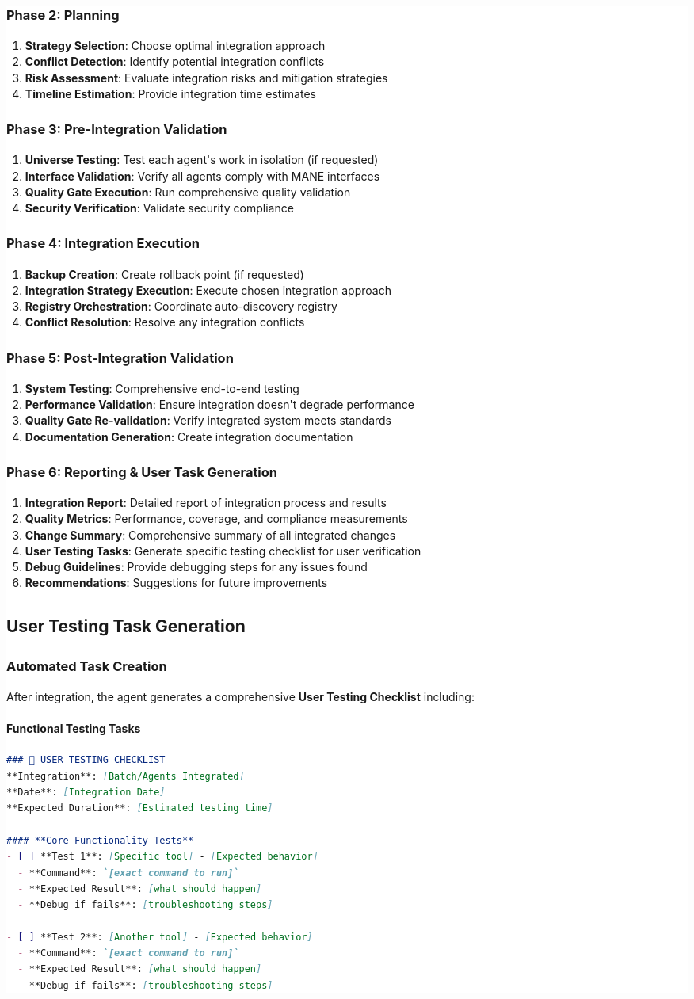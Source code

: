 ### **Phase 2: Planning**
1. **Strategy Selection**: Choose optimal integration approach
2. **Conflict Detection**: Identify potential integration conflicts
3. **Risk Assessment**: Evaluate integration risks and mitigation strategies
4. **Timeline Estimation**: Provide integration time estimates

### **Phase 3: Pre-Integration Validation**
1. **Universe Testing**: Test each agent's work in isolation (if requested)
2. **Interface Validation**: Verify all agents comply with MANE interfaces
3. **Quality Gate Execution**: Run comprehensive quality validation
4. **Security Verification**: Validate security compliance

### **Phase 4: Integration Execution**
1. **Backup Creation**: Create rollback point (if requested)
2. **Integration Strategy Execution**: Execute chosen integration approach
3. **Registry Orchestration**: Coordinate auto-discovery registry
4. **Conflict Resolution**: Resolve any integration conflicts

### **Phase 5: Post-Integration Validation**
1. **System Testing**: Comprehensive end-to-end testing
2. **Performance Validation**: Ensure integration doesn't degrade performance
3. **Quality Gate Re-validation**: Verify integrated system meets standards
4. **Documentation Generation**: Create integration documentation

### **Phase 6: Reporting & User Task Generation**
1. **Integration Report**: Detailed report of integration process and results
2. **Quality Metrics**: Performance, coverage, and compliance measurements
3. **Change Summary**: Comprehensive summary of all integrated changes
4. **User Testing Tasks**: Generate specific testing checklist for user verification
5. **Debug Guidelines**: Provide debugging steps for any issues found
6. **Recommendations**: Suggestions for future improvements

## User Testing Task Generation

### **Automated Task Creation**
After integration, the agent generates a comprehensive **User Testing Checklist** including:

#### **Functional Testing Tasks**
```markdown
### 🧪 USER TESTING CHECKLIST
**Integration**: [Batch/Agents Integrated]
**Date**: [Integration Date]
**Expected Duration**: [Estimated testing time]

#### **Core Functionality Tests**
- [ ] **Test 1**: [Specific tool] - [Expected behavior]
  - **Command**: `[exact command to run]`
  - **Expected Result**: [what should happen]
  - **Debug if fails**: [troubleshooting steps]

- [ ] **Test 2**: [Another tool] - [Expected behavior]
  - **Command**: `[exact command to run]`
  - **Expected Result**: [what should happen]
  - **Debug if fails**: [troubleshooting steps]
```
